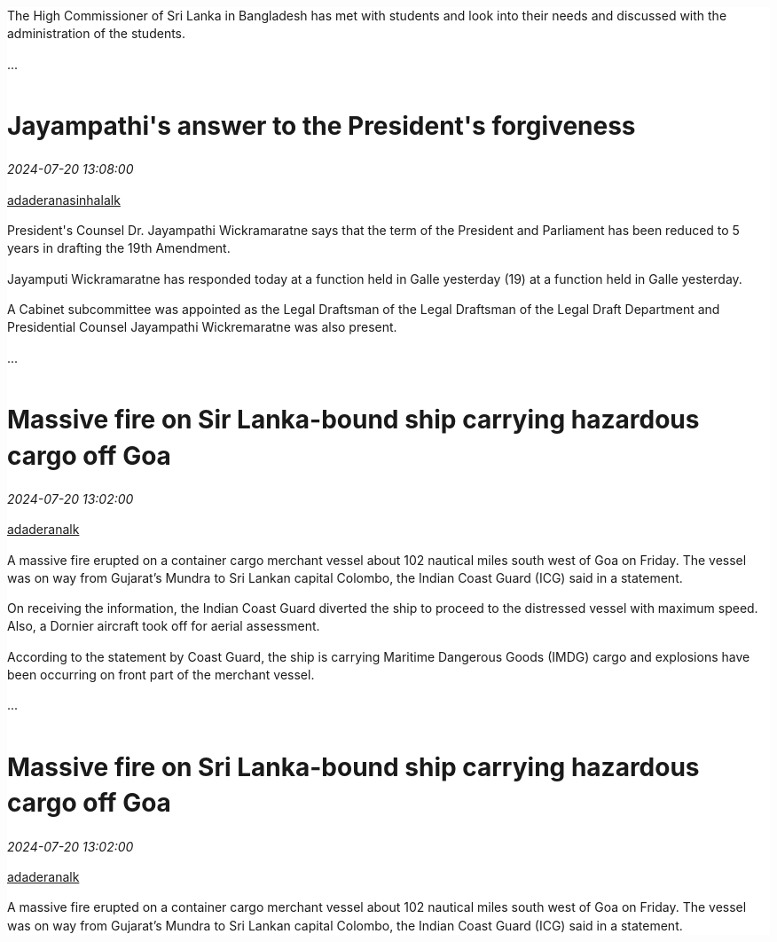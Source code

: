 The High Commissioner of Sri Lanka in Bangladesh has met with students and look into their needs and discussed with the administration of the students.

...



# Jayampathi's answer to the President's forgiveness

*2024-07-20 13:08:00*

[adaderanasinhalalk](http://sinhala.adaderana.lk/news/199012)

President's Counsel Dr. Jayampathi Wickramaratne says that the term of the President and Parliament has been reduced to 5 years in drafting the 19th Amendment.

Jayamputi Wickramaratne has responded today at a function held in Galle yesterday (19) at a function held in Galle yesterday.

A Cabinet subcommittee was appointed as the Legal Draftsman of the Legal Draftsman of the Legal Draft Department and Presidential Counsel Jayampathi Wickremaratne was also present.

...



# Massive fire on Sir Lanka-bound ship carrying hazardous cargo off Goa

*2024-07-20 13:02:00*

[adaderanalk](https://www.adaderana.lk/news/100648/massive-fire-on-sir-lanka-bound-ship-carrying-hazardous-cargo-off-goa)

A massive fire erupted on a container cargo merchant vessel about 102 nautical miles south west of Goa on Friday. The vessel was on way from Gujarat’s Mundra to Sri Lankan capital Colombo, the Indian Coast Guard (ICG) said in a statement.

On receiving the information, the Indian Coast Guard diverted the ship to proceed to the distressed vessel with maximum speed. Also, a Dornier aircraft took off for aerial assessment.

According to the statement by Coast Guard, the ship is carrying Maritime Dangerous Goods (IMDG) cargo and explosions have been occurring on front part of the merchant vessel.

...



# Massive fire on Sri Lanka-bound ship carrying hazardous cargo off Goa

*2024-07-20 13:02:00*

[adaderanalk](https://www.adaderana.lk/news/100648/massive-fire-on-sri-lanka-bound-ship-carrying-hazardous-cargo-off-goa)

A massive fire erupted on a container cargo merchant vessel about 102 nautical miles south west of Goa on Friday. The vessel was on way from Gujarat’s Mundra to Sri Lankan capital Colombo, the Indian Coast Guard (ICG) said in a statement.
